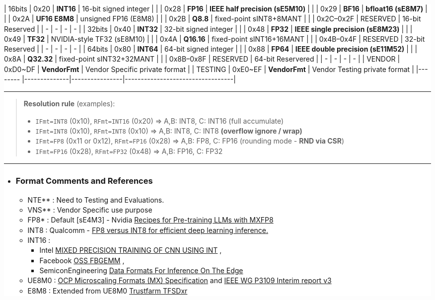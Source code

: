 | 16bits  | 0x20         | **INT16**      | 16-bit signed integer            |
|         | 0x28         | **FP16**       | **IEEE half precision (sE5M10)**   |
|         | 0x29         | **BF16**       | **bfloat16  (sE8M7)**                |
|         | 0x2A         | **UF16 E8M8**  | unsigned FP16  (E8M8)            |
|         | 0x2B         | **Q8.8**       | fixed-point sINT8+8MANT          |
|         | 0x2C–0x2F | RESERVED    | 16-bit Reserved                  |
|   -     |    -         |   -            |   -                              |
| 32bits  | 0x40         | **INT32**      | 32-bit signed integer            |
|         | 0x48         | **FP32**       | **IEEE single precision (sE8M23)**   |
|         | 0x49         | **TF32**       | NVIDIA-style TF32  (sE8M10)      |
|         | 0x4A         | **Q16.16**     | fixed-point sINT16+16MANT        |
|         | 0x4B–0x4F | RESERVED    | 32-bit Reserved                  |
|   -     |    -         |   -            |   -                              |
| 64bits  | 0x80         | **INT64**      | 64-bit signed integer            |
|         | 0x88         | **FP64**       | **IEEE double precision (sE11M52)**  |
|         | 0x8A         | **Q32.32**     | fixed-point sINT32+32MANT        |
|         | 0x8B–0x8F | RESERVED    | 64-bit Reservered                 |
|   -     |    -         |   -            |   -                              |
| VENDOR  | 0xD0~DF      | **VendorFmt**  | Vendor Specific private format   |
| TESTING | 0xE0~EF      | **VendorFmt**  | Vendor Testing private format    |
|-------- |--------------|----------------|----------------------------------|

---

> **Resolution rule** (examples):  
> - `IFmt=INT8` (0x10), `RFmt=INT16` (0x20) ⇒ A,B: INT8, C: INT16 (full accumulate)
> - `IFmt=INT8` (0x10), `RFmt=INT8` (0x10) ⇒ A,B: INT8, C: INT8 **(overflow ignore / wrap)**
> - `IFmt=FP8` (0x11 or 0x12), `RFmt=FP16` (0x28) ⇒ A,B: FP8, C: FP16 (rounding mode - **RND via CSR**)
> - `IFmt=FP16` (0x28), `RFmt=FP32` (0x48) ⇒ A,B: FP16, C: FP32


---

- ### Format Comments and References
  - NTE** : Need to Testing and Evaluations.
  - VNS** : Vendor Specific use purpose
  - FP8*  : Default [sE4M3] - Nvidia [Recipes for Pre-training LLMs with MXFP8](https://arxiv.org/pdf/2506.08027)
  - INT8 : Qualcomm - [FP8 versus INT8 for efficient deep learning inference.](https://ar5iv.labs.arxiv.org/html/2303.17951)
  - INT16 : 
    - Intel [MIXED PRECISION TRAINING OF CNN USING INT](https://arxiv.org/pdf/1802.00930) ,  
    - Facebook [OSS FBGEMM](https://engineering.fb.com/2018/11/07/ml-applications/fbgemm/) ,
    - SemiconEngineering [Data Formats For Inference On The Edge](https://semiengineering.com/data-formats-for-inference-on-the-edge/)
  - UE8M0 : [OCP Microscaling Formats (MX) Specification](https://www.opencompute.org/documents/ocp-microscaling-formats-mx-v1-0-spec-final-pdf)
  and [IEEE WG P3109 Interim report v3](https://github.com/P3109/Public/blob/main/IEEE%20WG%20P3109%20Interim%20Report%20v3.pdf)
  - E8M8 : Extended from UE8M0 [Trustfarm TFSDxr](https://github.com/trustfarm/TFSDxr-Neuron-Quantization/blob/main/docs/tfsd_quant/README_en.md)